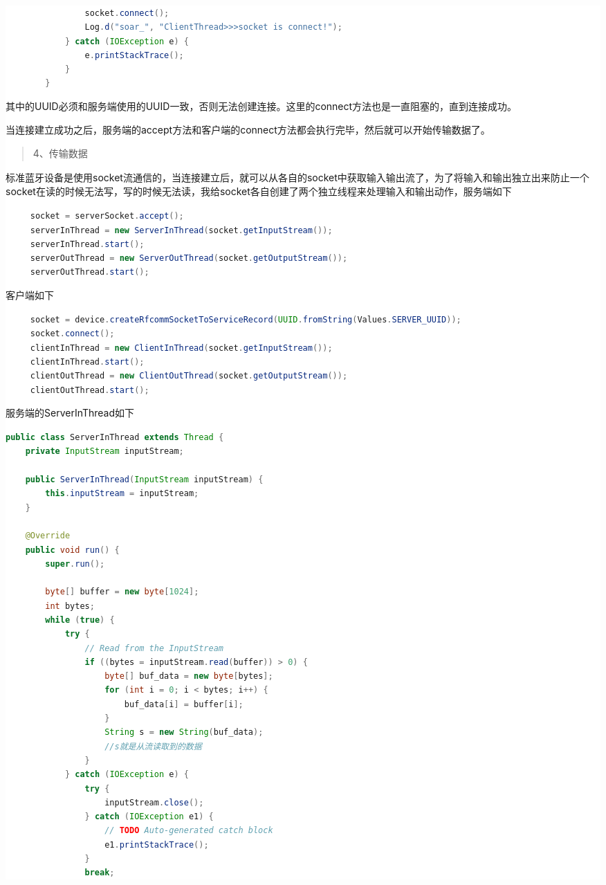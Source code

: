 ```java
                socket.connect();
                Log.d("soar_", "ClientThread>>>socket is connect!");
            } catch (IOException e) {
                e.printStackTrace();
            }
        }
```
其中的UUID必须和服务端使用的UUID一致，否则无法创建连接。这里的connect方法也是一直阻塞的，直到连接成功。

当连接建立成功之后，服务端的accept方法和客户端的connect方法都会执行完毕，然后就可以开始传输数据了。

>4、传输数据

标准蓝牙设备是使用socket流通信的，当连接建立后，就可以从各自的socket中获取输入输出流了，为了将输入和输出独立出来防止一个socket在读的时候无法写，写的时候无法读，我给socket各自创建了两个独立线程来处理输入和输出动作，服务端如下
```java
     socket = serverSocket.accept();
     serverInThread = new ServerInThread(socket.getInputStream());
     serverInThread.start();
     serverOutThread = new ServerOutThread(socket.getOutputStream());
     serverOutThread.start();
```
客户端如下
```java
     socket = device.createRfcommSocketToServiceRecord(UUID.fromString(Values.SERVER_UUID));
     socket.connect();
     clientInThread = new ClientInThread(socket.getInputStream());
     clientInThread.start();
     clientOutThread = new ClientOutThread(socket.getOutputStream());
     clientOutThread.start();
```
服务端的ServerInThread如下
```java
public class ServerInThread extends Thread {
    private InputStream inputStream;

    public ServerInThread(InputStream inputStream) {
        this.inputStream = inputStream;
    }

    @Override
    public void run() {
        super.run();

        byte[] buffer = new byte[1024];
        int bytes;
        while (true) {
            try {
                // Read from the InputStream
                if ((bytes = inputStream.read(buffer)) > 0) {
                    byte[] buf_data = new byte[bytes];
                    for (int i = 0; i < bytes; i++) {
                        buf_data[i] = buffer[i];
                    }
                    String s = new String(buf_data);
                    //s就是从流读取到的数据
                }
            } catch (IOException e) {
                try {
                    inputStream.close();
                } catch (IOException e1) {
                    // TODO Auto-generated catch block
                    e1.printStackTrace();
                }
                break;
```